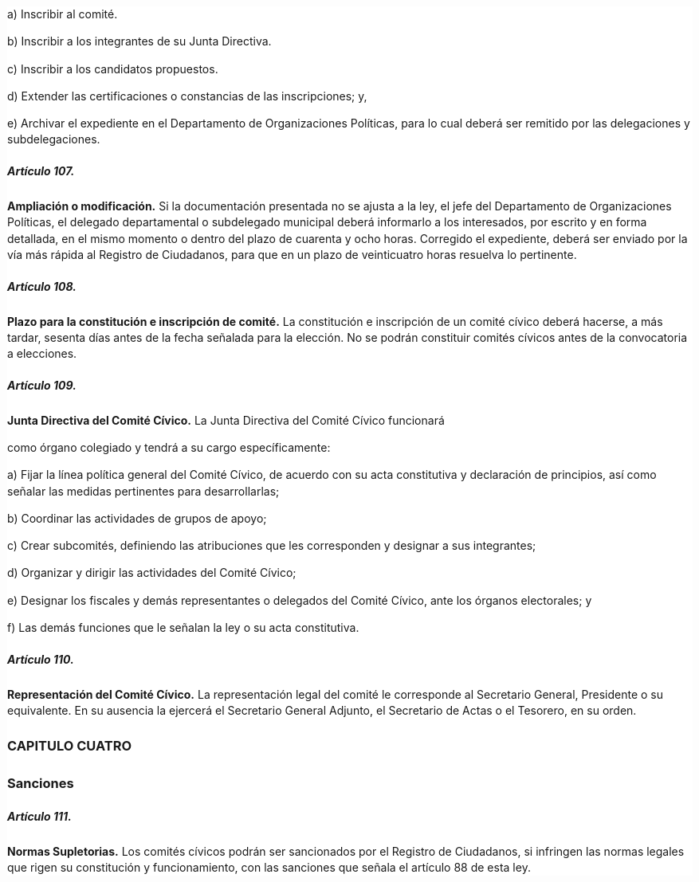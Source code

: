 a) Inscribir al comité.

b) Inscribir a los integrantes de su Junta Directiva.

c) Inscribir a los candidatos propuestos.

d) Extender las certificaciones o constancias de las inscripciones; y,

e) Archivar el expediente en el Departamento de Organizaciones Políticas, para lo cual
deberá ser remitido por las delegaciones y subdelegaciones.

##### Artículo 107. 
**Ampliación o modificación.** Si la documentación presentada no se ajusta a
la ley, el jefe del Departamento de Organizaciones Políticas, el delegado departamental o
subdelegado municipal deberá informarlo a los interesados, por escrito y en forma detallada,
en el mismo momento o dentro del plazo de cuarenta y ocho horas. Corregido el expediente,
deberá ser enviado por la vía más rápida al Registro de Ciudadanos, para que en un plazo de
veinticuatro horas resuelva lo pertinente.

##### Artículo 108. 
**Plazo para la constitución e inscripción de comité.** La constitución e inscripción
de un comité cívico deberá hacerse, a más tardar, sesenta días antes de la fecha señalada para
la elección. No se podrán constituir comités cívicos antes de la convocatoria a elecciones.

##### Artículo 109. 
**Junta Directiva del Comité Cívico.** La Junta Directiva del Comité Cívico funcionará

como órgano colegiado y tendrá a su cargo específicamente:

a) Fijar la línea política general del Comité Cívico, de acuerdo con su acta constitutiva y
declaración de principios, así como señalar las medidas pertinentes para desarrollarlas;

b) Coordinar las actividades de grupos de apoyo;

c) Crear subcomités, definiendo las atribuciones que les corresponden y designar a sus
integrantes;

d) Organizar y dirigir las actividades del Comité Cívico;

e) Designar los fiscales y demás representantes o delegados del Comité Cívico, ante los
órganos electorales; y

f) Las demás funciones que le señalan la ley o su acta constitutiva.

##### Artículo 110. 
**Representación del Comité Cívico.** La representación legal del comité le
corresponde al Secretario General, Presidente o su equivalente. En su ausencia la ejercerá el
Secretario General Adjunto, el Secretario de Actas o el Tesorero, en su orden.

### CAPITULO CUATRO
### Sanciones

##### Artículo 111. 
**Normas Supletorias.** Los comités cívicos podrán ser sancionados por el Registro
de Ciudadanos, si infringen las normas legales que rigen su constitución y funcionamiento,
con las sanciones que señala el artículo 88 de esta ley.
